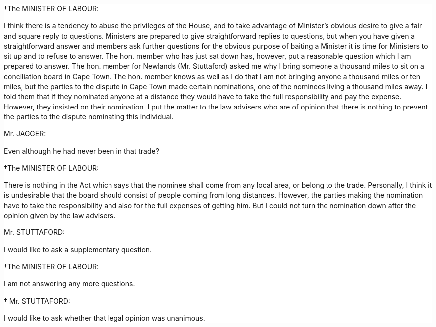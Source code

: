 <from>†The MINISTER OF LABOUR:</from>

<p>I think there is a tendency to abuse the privileges of the House, and to take advantage of Minister&#x2019;s obvious desire to give a fair and square reply to questions. Ministers are prepared to give straightforward replies to questions, but when you have given a straightforward answer and members ask further questions for the obvious purpose of baiting a Minister it is time for Ministers to sit up and to refuse to answer. The hon. member who has just sat down has, however, put a reasonable question which I am prepared to answer. The hon. member for Newlands (Mr. Stuttaford) asked me why I bring someone a thousand miles to sit on a conciliation board in Cape Town. The hon. member knows as well as I do that I am not bringing anyone a thousand miles or ten miles, but the parties to the dispute in Cape Town made certain nominations, one of the nominees living a thousand miles away. I told them that if they nominated anyone at a distance they would have to take the full responsibility and pay the expense. However, they insisted on their nomination. I put the matter to the law advisers who are of opinion that there is nothing to prevent the parties to the dispute nominating this individual.</p>

</answer>

<question by="#jagger" to="#minister_of_labour">

<from>Mr. JAGGER:</from>

<p>Even although he had never been in that trade?</p>

</question>

<answer by="#minister_of_labour" to="#jagger">

<from>†The MINISTER OF LABOUR:</from>

<p>There is nothing in the Act which says that the nominee shall come from any local area, or belong to the trade. Personally, I think it is undesirable that the board should consist of people coming from long distances. However, the parties making the nomination have to take the responsibility and also for the full expenses of getting him. But I could not turn the nomination down after the opinion given by the law advisers.</p>

</answer>

<question by="#stuttaford" to="#minister_of_labour">

<from>Mr. STUTTAFORD:</from>

<p>I would like to ask a supplementary question.</p>

</question>

<answer by="#minister_of_labour" to="#stuttaford">

<from>†The MINISTER OF LABOUR:</from>

<p>I am not answering any more questions.</p>

</answer>

<question by="#stuttaford" to="#minister_of_labour">

<from>† Mr. STUTTAFORD:</from>

<p>I would like to ask whether that legal opinion was unanimous.</p>

</question>
